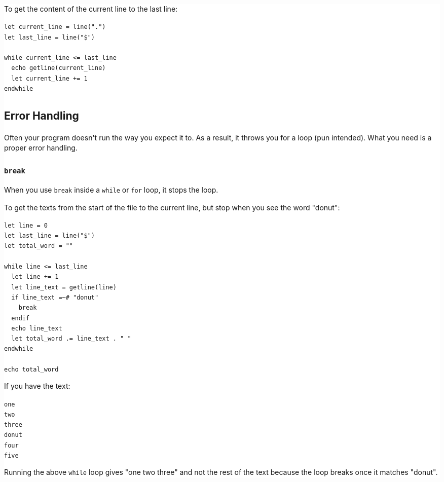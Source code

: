 To get the content of the current line to the last line:

```
let current_line = line(".")
let last_line = line("$")

while current_line <= last_line
  echo getline(current_line)
  let current_line += 1
endwhile
```

## Error Handling

Often your program doesn't run the way you expect it to. As a result, it throws you for a loop (pun intended). What you need is a proper error handling.

### `break`

When you use `break` inside a `while` or `for` loop, it stops the loop.

To get the texts from the start of the file to the current line, but stop when you see the word "donut":

```
let line = 0
let last_line = line("$")
let total_word = ""

while line <= last_line
  let line += 1
  let line_text = getline(line)
  if line_text =~# "donut"
    break
  endif
  echo line_text
  let total_word .= line_text . " "
endwhile

echo total_word
```

If you have the text:

```
one
two
three
donut
four
five
```

Running the above `while` loop gives "one two three" and not the rest of the text because the loop breaks once it matches "donut".
